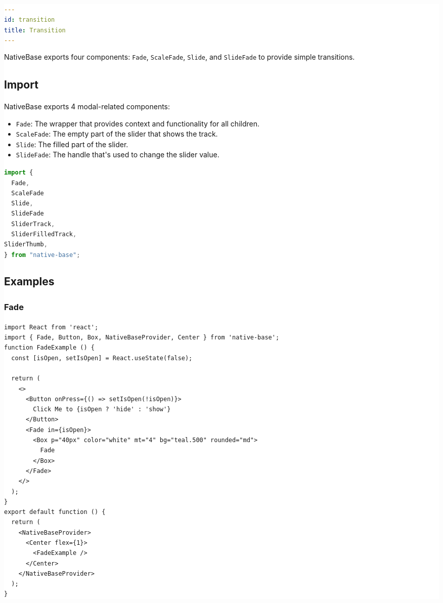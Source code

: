 ```yaml
---
id: transition
title: Transition
---
```


NativeBase exports four components: `Fade`, `ScaleFade`, `Slide`, and `SlideFade` to provide simple transitions.

## Import

NativeBase exports 4 modal-related components:

- `Fade`: The wrapper that provides context and functionality for all children.
- `ScaleFade`: The empty part of the slider that shows the track.
- `Slide`: The filled part of the slider.
- `SlideFade`: The handle that's used to change the slider value.

```jsx
import {
  Fade,
  ScaleFade
  Slide,
  SlideFade
  SliderTrack,
  SliderFilledTrack,
SliderThumb,
} from "native-base";
```

## Examples

### Fade

```SnackPlayer name=Transition%20Fade
import React from 'react';
import { Fade, Button, Box, NativeBaseProvider, Center } from 'native-base';
function FadeExample () {
  const [isOpen, setIsOpen] = React.useState(false);

  return (
    <>
      <Button onPress={() => setIsOpen(!isOpen)}>
        Click Me to {isOpen ? 'hide' : 'show'}
      </Button>
      <Fade in={isOpen}>
        <Box p="40px" color="white" mt="4" bg="teal.500" rounded="md">
          Fade
        </Box>
      </Fade>
    </>
  );
}
export default function () {
  return (
    <NativeBaseProvider>
      <Center flex={1}>
        <FadeExample />
      </Center>
    </NativeBaseProvider>
  );
}
```
